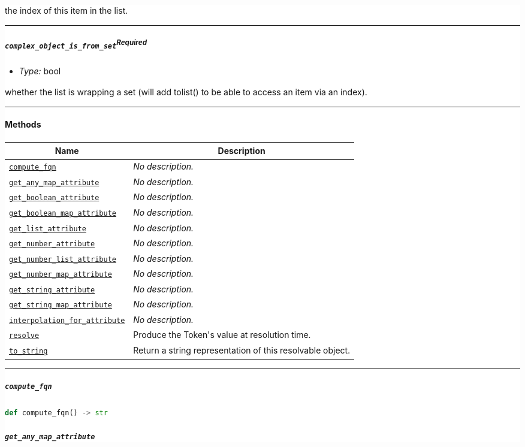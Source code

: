 the index of this item in the list.

---

##### `complex_object_is_from_set`<sup>Required</sup> <a name="complex_object_is_from_set" id="@cdktf/provider-cloudflare.dataCloudflareApiShieldSchemas.DataCloudflareApiShieldSchemasResultOutputReference.Initializer.parameter.complexObjectIsFromSet"></a>

- *Type:* bool

whether the list is wrapping a set (will add tolist() to be able to access an item via an index).

---

#### Methods <a name="Methods" id="Methods"></a>

| **Name** | **Description** |
| --- | --- |
| <code><a href="#@cdktf/provider-cloudflare.dataCloudflareApiShieldSchemas.DataCloudflareApiShieldSchemasResultOutputReference.computeFqn">compute_fqn</a></code> | *No description.* |
| <code><a href="#@cdktf/provider-cloudflare.dataCloudflareApiShieldSchemas.DataCloudflareApiShieldSchemasResultOutputReference.getAnyMapAttribute">get_any_map_attribute</a></code> | *No description.* |
| <code><a href="#@cdktf/provider-cloudflare.dataCloudflareApiShieldSchemas.DataCloudflareApiShieldSchemasResultOutputReference.getBooleanAttribute">get_boolean_attribute</a></code> | *No description.* |
| <code><a href="#@cdktf/provider-cloudflare.dataCloudflareApiShieldSchemas.DataCloudflareApiShieldSchemasResultOutputReference.getBooleanMapAttribute">get_boolean_map_attribute</a></code> | *No description.* |
| <code><a href="#@cdktf/provider-cloudflare.dataCloudflareApiShieldSchemas.DataCloudflareApiShieldSchemasResultOutputReference.getListAttribute">get_list_attribute</a></code> | *No description.* |
| <code><a href="#@cdktf/provider-cloudflare.dataCloudflareApiShieldSchemas.DataCloudflareApiShieldSchemasResultOutputReference.getNumberAttribute">get_number_attribute</a></code> | *No description.* |
| <code><a href="#@cdktf/provider-cloudflare.dataCloudflareApiShieldSchemas.DataCloudflareApiShieldSchemasResultOutputReference.getNumberListAttribute">get_number_list_attribute</a></code> | *No description.* |
| <code><a href="#@cdktf/provider-cloudflare.dataCloudflareApiShieldSchemas.DataCloudflareApiShieldSchemasResultOutputReference.getNumberMapAttribute">get_number_map_attribute</a></code> | *No description.* |
| <code><a href="#@cdktf/provider-cloudflare.dataCloudflareApiShieldSchemas.DataCloudflareApiShieldSchemasResultOutputReference.getStringAttribute">get_string_attribute</a></code> | *No description.* |
| <code><a href="#@cdktf/provider-cloudflare.dataCloudflareApiShieldSchemas.DataCloudflareApiShieldSchemasResultOutputReference.getStringMapAttribute">get_string_map_attribute</a></code> | *No description.* |
| <code><a href="#@cdktf/provider-cloudflare.dataCloudflareApiShieldSchemas.DataCloudflareApiShieldSchemasResultOutputReference.interpolationForAttribute">interpolation_for_attribute</a></code> | *No description.* |
| <code><a href="#@cdktf/provider-cloudflare.dataCloudflareApiShieldSchemas.DataCloudflareApiShieldSchemasResultOutputReference.resolve">resolve</a></code> | Produce the Token's value at resolution time. |
| <code><a href="#@cdktf/provider-cloudflare.dataCloudflareApiShieldSchemas.DataCloudflareApiShieldSchemasResultOutputReference.toString">to_string</a></code> | Return a string representation of this resolvable object. |

---

##### `compute_fqn` <a name="compute_fqn" id="@cdktf/provider-cloudflare.dataCloudflareApiShieldSchemas.DataCloudflareApiShieldSchemasResultOutputReference.computeFqn"></a>

```python
def compute_fqn() -> str
```

##### `get_any_map_attribute` <a name="get_any_map_attribute" id="@cdktf/provider-cloudflare.dataCloudflareApiShieldSchemas.DataCloudflareApiShieldSchemasResultOutputReference.getAnyMapAttribute"></a>
